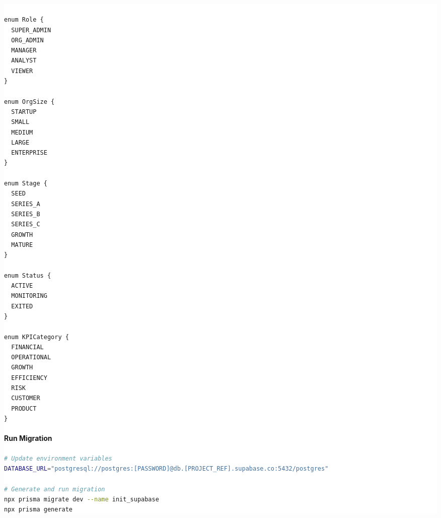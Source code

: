 ```prisma

enum Role {
  SUPER_ADMIN
  ORG_ADMIN
  MANAGER
  ANALYST
  VIEWER
}

enum OrgSize {
  STARTUP
  SMALL
  MEDIUM
  LARGE
  ENTERPRISE
}

enum Stage {
  SEED
  SERIES_A
  SERIES_B
  SERIES_C
  GROWTH
  MATURE
}

enum Status {
  ACTIVE
  MONITORING
  EXITED
}

enum KPICategory {
  FINANCIAL
  OPERATIONAL
  GROWTH
  EFFICIENCY
  RISK
  CUSTOMER
  PRODUCT
}
```

#### Run Migration
```bash
# Update environment variables
DATABASE_URL="postgresql://postgres:[PASSWORD]@db.[PROJECT_REF].supabase.co:5432/postgres"

# Generate and run migration
npx prisma migrate dev --name init_supabase
npx prisma generate
```
